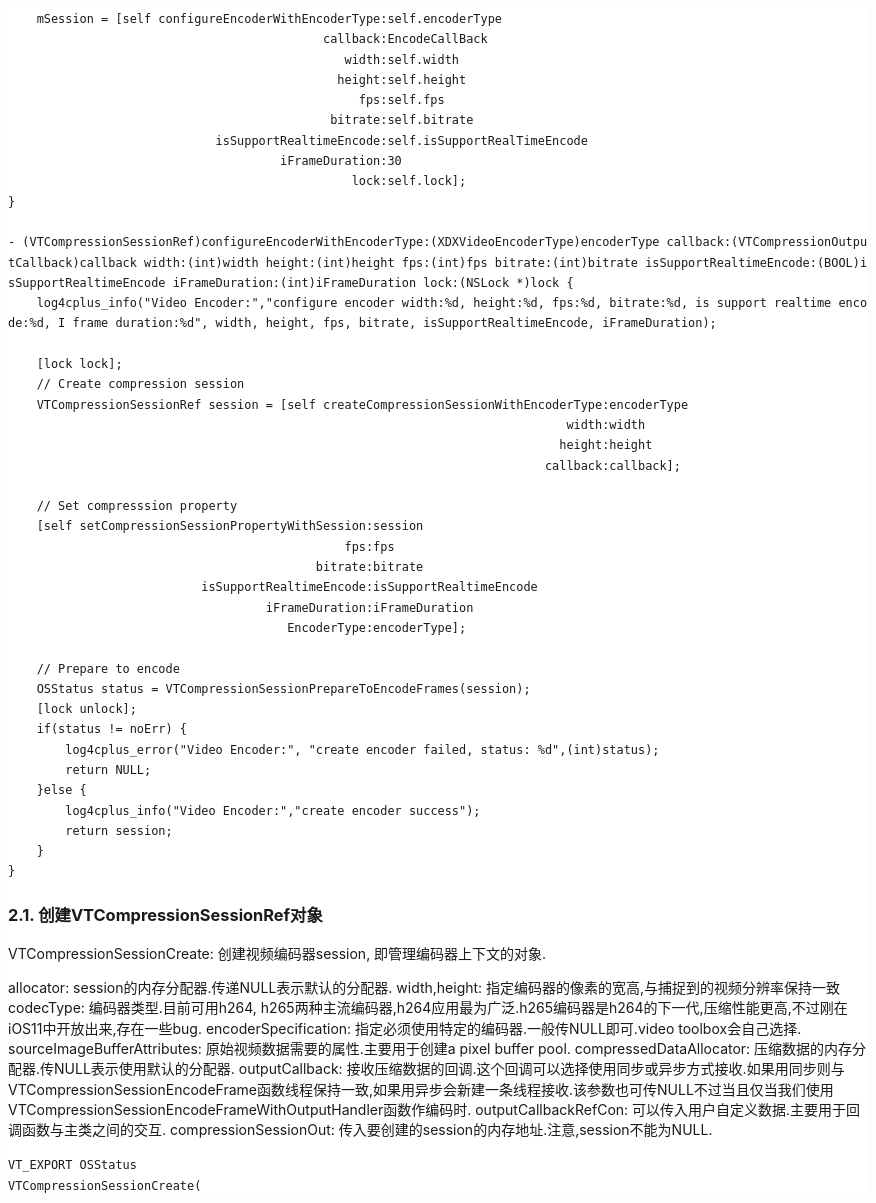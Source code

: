 ```
    mSession = [self configureEncoderWithEncoderType:self.encoderType
                                            callback:EncodeCallBack
                                               width:self.width
                                              height:self.height
                                                 fps:self.fps
                                             bitrate:self.bitrate
                             isSupportRealtimeEncode:self.isSupportRealTimeEncode
                                      iFrameDuration:30
                                                lock:self.lock];
}

- (VTCompressionSessionRef)configureEncoderWithEncoderType:(XDXVideoEncoderType)encoderType callback:(VTCompressionOutputCallback)callback width:(int)width height:(int)height fps:(int)fps bitrate:(int)bitrate isSupportRealtimeEncode:(BOOL)isSupportRealtimeEncode iFrameDuration:(int)iFrameDuration lock:(NSLock *)lock {
    log4cplus_info("Video Encoder:","configure encoder width:%d, height:%d, fps:%d, bitrate:%d, is support realtime encode:%d, I frame duration:%d", width, height, fps, bitrate, isSupportRealtimeEncode, iFrameDuration);
    
    [lock lock];
    // Create compression session
    VTCompressionSessionRef session = [self createCompressionSessionWithEncoderType:encoderType
                                                                              width:width
                                                                             height:height
                                                                           callback:callback];
    
    // Set compresssion property
    [self setCompressionSessionPropertyWithSession:session
                                               fps:fps
                                           bitrate:bitrate
                           isSupportRealtimeEncode:isSupportRealtimeEncode
                                    iFrameDuration:iFrameDuration
                                       EncoderType:encoderType];
    
    // Prepare to encode
    OSStatus status = VTCompressionSessionPrepareToEncodeFrames(session);
    [lock unlock];
    if(status != noErr) {
        log4cplus_error("Video Encoder:", "create encoder failed, status: %d",(int)status);
        return NULL;
    }else {
        log4cplus_info("Video Encoder:","create encoder success");
        return session;
    }
}
```

### 2.1. 创建VTCompressionSessionRef对象
VTCompressionSessionCreate: 创建视频编码器session, 即管理编码器上下文的对象.

allocator: session的内存分配器.传递NULL表示默认的分配器.
width,height: 指定编码器的像素的宽高,与捕捉到的视频分辨率保持一致
codecType: 编码器类型.目前可用h264, h265两种主流编码器,h264应用最为广泛.h265编码器是h264的下一代,压缩性能更高,不过刚在iOS11中开放出来,存在一些bug.
encoderSpecification: 指定必须使用特定的编码器.一般传NULL即可.video toolbox会自己选择.
sourceImageBufferAttributes: 原始视频数据需要的属性.主要用于创建a pixel buffer pool.
compressedDataAllocator: 压缩数据的内存分配器.传NULL表示使用默认的分配器.
outputCallback: 接收压缩数据的回调.这个回调可以选择使用同步或异步方式接收.如果用同步则与VTCompressionSessionEncodeFrame函数线程保持一致,如果用异步会新建一条线程接收.该参数也可传NULL不过当且仅当我们使用VTCompressionSessionEncodeFrameWithOutputHandler函数作编码时.
outputCallbackRefCon: 可以传入用户自定义数据.主要用于回调函数与主类之间的交互.
compressionSessionOut: 传入要创建的session的内存地址.注意,session不能为NULL.
```
VT_EXPORT OSStatus 
VTCompressionSessionCreate(
```